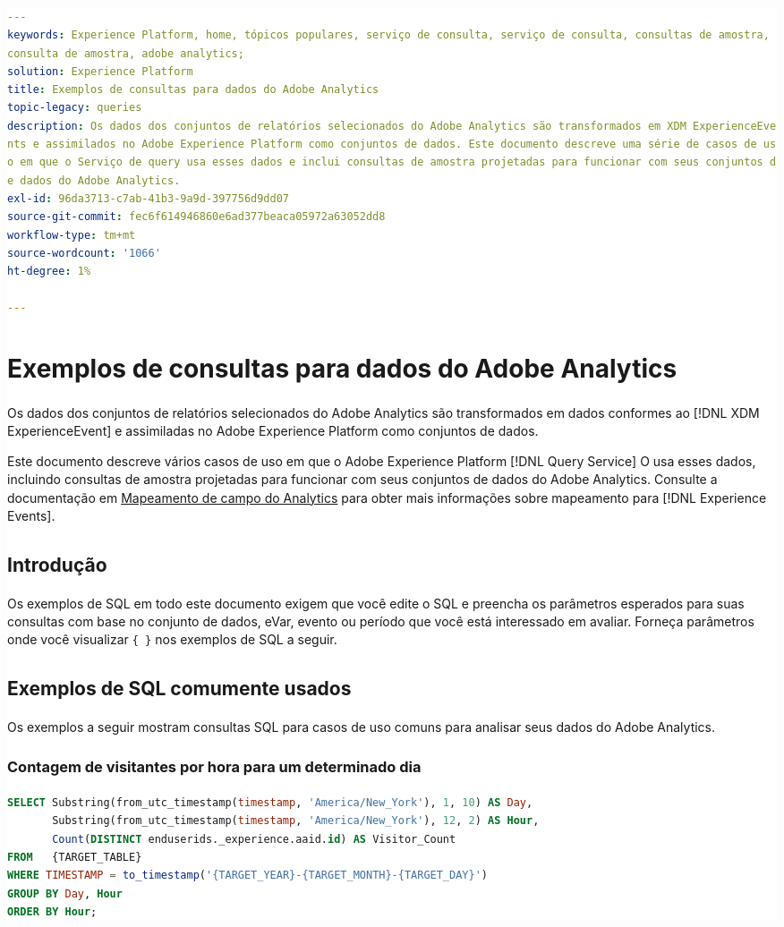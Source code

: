 ```yaml
---
keywords: Experience Platform, home, tópicos populares, serviço de consulta, serviço de consulta, consultas de amostra, consulta de amostra, adobe analytics;
solution: Experience Platform
title: Exemplos de consultas para dados do Adobe Analytics
topic-legacy: queries
description: Os dados dos conjuntos de relatórios selecionados do Adobe Analytics são transformados em XDM ExperienceEvents e assimilados no Adobe Experience Platform como conjuntos de dados. Este documento descreve uma série de casos de uso em que o Serviço de query usa esses dados e inclui consultas de amostra projetadas para funcionar com seus conjuntos de dados do Adobe Analytics.
exl-id: 96da3713-c7ab-41b3-9a9d-397756d9dd07
source-git-commit: fec6f614946860e6ad377beaca05972a63052dd8
workflow-type: tm+mt
source-wordcount: '1066'
ht-degree: 1%

---
```


# Exemplos de consultas para dados do Adobe Analytics

Os dados dos conjuntos de relatórios selecionados do Adobe Analytics são transformados em dados conformes ao [!DNL XDM ExperienceEvent] e assimiladas no Adobe Experience Platform como conjuntos de dados.

Este documento descreve vários casos de uso em que o Adobe Experience Platform [!DNL Query Service] O usa esses dados, incluindo consultas de amostra projetadas para funcionar com seus conjuntos de dados do Adobe Analytics. Consulte a documentação em [Mapeamento de campo do Analytics](../../sources/connectors/adobe-applications/mapping/analytics.md) para obter mais informações sobre mapeamento para [!DNL Experience Events].

## Introdução

Os exemplos de SQL em todo este documento exigem que você edite o SQL e preencha os parâmetros esperados para suas consultas com base no conjunto de dados, eVar, evento ou período que você está interessado em avaliar. Forneça parâmetros onde você visualizar `{ }` nos exemplos de SQL a seguir.

## Exemplos de SQL comumente usados

Os exemplos a seguir mostram consultas SQL para casos de uso comuns para analisar seus dados do Adobe Analytics.

### Contagem de visitantes por hora para um determinado dia

```sql
SELECT Substring(from_utc_timestamp(timestamp, 'America/New_York'), 1, 10) AS Day,
       Substring(from_utc_timestamp(timestamp, 'America/New_York'), 12, 2) AS Hour, 
       Count(DISTINCT enduserids._experience.aaid.id) AS Visitor_Count 
FROM   {TARGET_TABLE}
WHERE TIMESTAMP = to_timestamp('{TARGET_YEAR}-{TARGET_MONTH}-{TARGET_DAY}')
GROUP BY Day, Hour
ORDER BY Hour;
```
